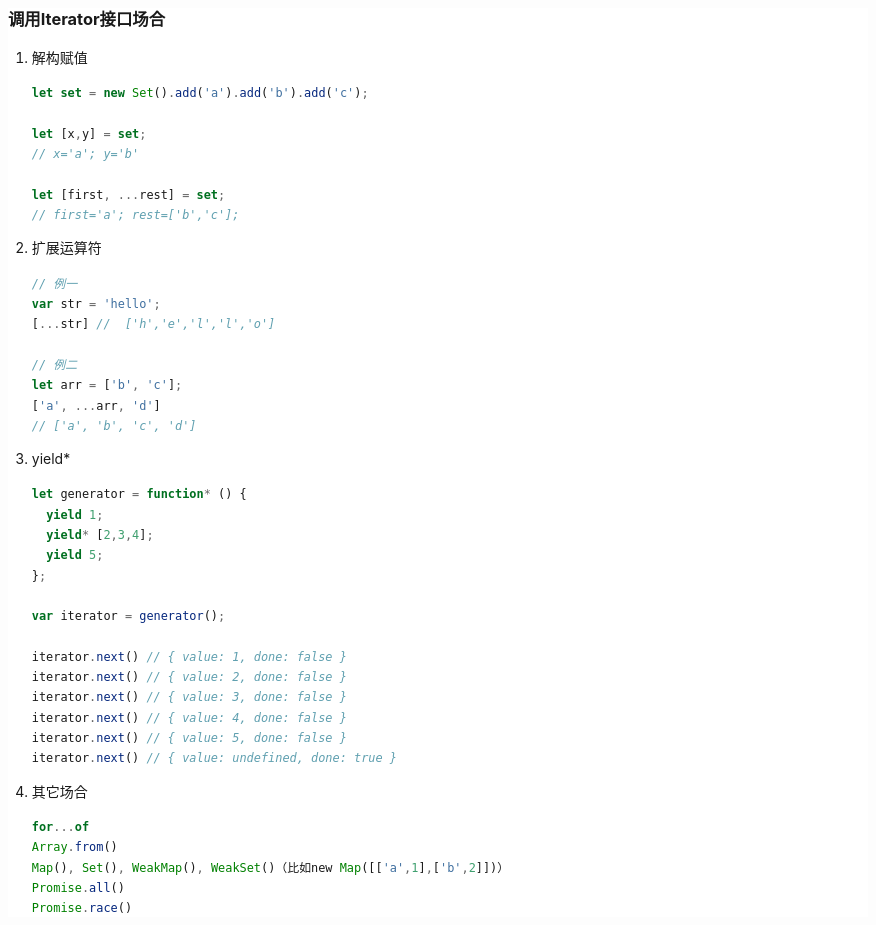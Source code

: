 ### 调用Iterator接口场合

1. 解构赋值

   ```js
   let set = new Set().add('a').add('b').add('c');
   
   let [x,y] = set;
   // x='a'; y='b'
   
   let [first, ...rest] = set;
   // first='a'; rest=['b','c'];
   ```

   

2. 扩展运算符

   ```js
   // 例一
   var str = 'hello';
   [...str] //  ['h','e','l','l','o']
   
   // 例二
   let arr = ['b', 'c'];
   ['a', ...arr, 'd']
   // ['a', 'b', 'c', 'd']
   ```

3. yield*

   ```js
   let generator = function* () {
     yield 1;
     yield* [2,3,4];
     yield 5;
   };
   
   var iterator = generator();
   
   iterator.next() // { value: 1, done: false }
   iterator.next() // { value: 2, done: false }
   iterator.next() // { value: 3, done: false }
   iterator.next() // { value: 4, done: false }
   iterator.next() // { value: 5, done: false }
   iterator.next() // { value: undefined, done: true }
   ```

4. 其它场合

   ```js
   for...of
   Array.from()
   Map(), Set(), WeakMap(), WeakSet()（比如new Map([['a',1],['b',2]])）
   Promise.all()
   Promise.race()
   ```


  [Symbol.for('bar')]: 3,
  [Symbol.for('bing')]: 4,